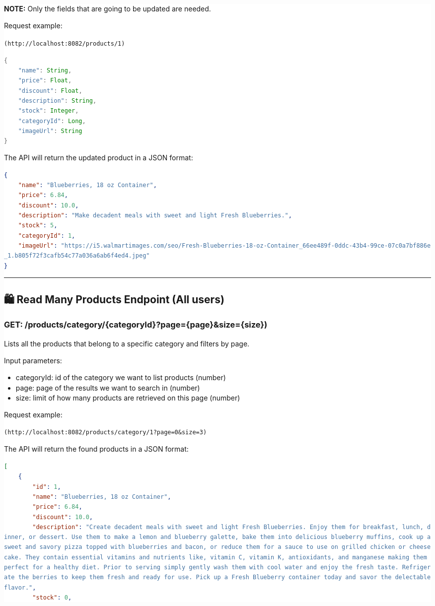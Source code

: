 **NOTE:** Only the fields that are going to be updated are needed.

Request example:

```(http://localhost:8082/products/1)```

```java
{
    "name": String,
    "price": Float,
    "discount": Float,
    "description": String,
    "stock": Integer,
    "categoryId": Long,
    "imageUrl": String
}
```

The API will return the updated product in a JSON format:
```json
{
    "name": "Blueberries, 18 oz Container",
    "price": 6.84,
    "discount": 10.0,
    "description": "Make decadent meals with sweet and light Fresh Blueberries.",
    "stock": 5,
    "categoryId": 1,
    "imageUrl": "https://i5.walmartimages.com/seo/Fresh-Blueberries-18-oz-Container_66ee489f-0ddc-43b4-99ce-07c0a7bf886e_1.b805f72f3cafb54c77a036a6ab6f4ed4.jpeg"
}
```

---

## 🛍️ Read Many Products Endpoint (All users)

### GET: /products/category/{categoryId}?page={page}&size={size})

Lists all the products that belong to a specific category and filters by page.

Input parameters:

- categoryId: id of the category we want to list products (number)
- page: page of the results we want to search in (number)
- size: limit of how many products are retrieved on this page (number)

Request example:

```(http://localhost:8082/products/category/1?page=0&size=3)```

The API will return the found products in a JSON format:
```json
[
    {
        "id": 1,
        "name": "Blueberries, 18 oz Container",
        "price": 6.84,
        "discount": 10.0,
        "description": "Create decadent meals with sweet and light Fresh Blueberries. Enjoy them for breakfast, lunch, dinner, or dessert. Use them to make a lemon and blueberry galette, bake them into delicious blueberry muffins, cook up a sweet and savory pizza topped with blueberries and bacon, or reduce them for a sauce to use on grilled chicken or cheesecake. They contain essential vitamins and nutrients like, vitamin C, vitamin K, antioxidants, and manganese making them perfect for a healthy diet. Prior to serving simply gently wash them with cool water and enjoy the fresh taste. Refrigerate the berries to keep them fresh and ready for use. Pick up a Fresh Blueberry container today and savor the delectable flavor.",
        "stock": 0,
```